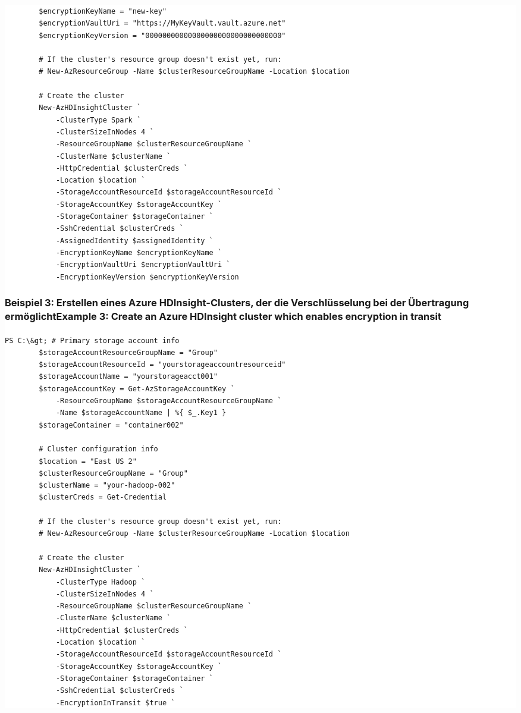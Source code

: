 ```
        $encryptionKeyName = "new-key"
        $encryptionVaultUri = "https://MyKeyVault.vault.azure.net"
        $encryptionKeyVersion = "00000000000000000000000000000000"

        # If the cluster's resource group doesn't exist yet, run:
        # New-AzResourceGroup -Name $clusterResourceGroupName -Location $location

        # Create the cluster
        New-AzHDInsightCluster `
            -ClusterType Spark `
            -ClusterSizeInNodes 4 `
            -ResourceGroupName $clusterResourceGroupName `
            -ClusterName $clusterName `
            -HttpCredential $clusterCreds `
            -Location $location `
            -StorageAccountResourceId $storageAccountResourceId `
            -StorageAccountKey $storageAccountKey `
            -StorageContainer $storageContainer `
            -SshCredential $clusterCreds `
            -AssignedIdentity $assignedIdentity `
            -EncryptionKeyName $encryptionKeyName `
            -EncryptionVaultUri $encryptionVaultUri `
            -EncryptionKeyVersion $encryptionKeyVersion
```

### <span data-ttu-id="34d61-114">Beispiel 3: Erstellen eines Azure HDInsight-Clusters, der die Verschlüsselung bei der Übertragung ermöglicht</span><span class="sxs-lookup"><span data-stu-id="34d61-114">Example 3: Create an Azure HDInsight cluster which enables encryption in transit</span></span>
```
PS C:\&gt; # Primary storage account info
        $storageAccountResourceGroupName = "Group"
        $storageAccountResourceId = "yourstorageaccountresourceid"
        $storageAccountName = "yourstorageacct001"
        $storageAccountKey = Get-AzStorageAccountKey `
            -ResourceGroupName $storageAccountResourceGroupName `
            -Name $storageAccountName | %{ $_.Key1 }
        $storageContainer = "container002"

        # Cluster configuration info
        $location = "East US 2"
        $clusterResourceGroupName = "Group"
        $clusterName = "your-hadoop-002"
        $clusterCreds = Get-Credential

        # If the cluster's resource group doesn't exist yet, run:
        # New-AzResourceGroup -Name $clusterResourceGroupName -Location $location

        # Create the cluster
        New-AzHDInsightCluster `
            -ClusterType Hadoop `
            -ClusterSizeInNodes 4 `
            -ResourceGroupName $clusterResourceGroupName `
            -ClusterName $clusterName `
            -HttpCredential $clusterCreds `
            -Location $location `
            -StorageAccountResourceId $storageAccountResourceId `
            -StorageAccountKey $storageAccountKey `
            -StorageContainer $storageContainer `
            -SshCredential $clusterCreds `
            -EncryptionInTransit $true `
```
